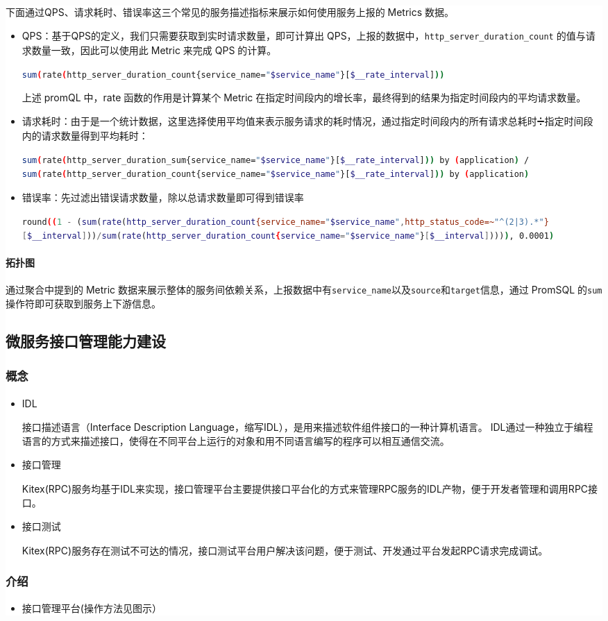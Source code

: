 下面通过QPS、请求耗时、错误率这三个常见的服务描述指标来展示如何使用服务上报的 Metrics 数据。

- QPS：基于QPS的定义，我们只需要获取到实时请求数量，即可计算出 QPS，上报的数据中，`http_server_duration_count` 的值与请求数量一致，因此可以使用此 Metric 来完成 QPS 的计算。

  ```bash
  sum(rate(http_server_duration_count{service_name="$service_name"}[$__rate_interval]))
  ```

  上述 promQL 中，rate 函数的作用是计算某个 Metric 在指定时间段内的增长率，最终得到的结果为指定时间段内的平均请求数量。

- 请求耗时：由于是一个统计数据，这里选择使用平均值来表示服务请求的耗时情况，通过指定时间段内的所有请求总耗时➗指定时间段内的请求数量得到平均耗时：

  ```bash
  sum(rate(http_server_duration_sum{service_name="$service_name"}[$__rate_interval])) by (application) /
  sum(rate(http_server_duration_count{service_name="$service_name"}[$__rate_interval])) by (application)
  ```

- 错误率：先过滤出错误请求数量，除以总请求数量即可得到错误率
  ```bash
  round((1 - (sum(rate(http_server_duration_count{service_name="$service_name",http_status_code=~"^(2|3).*"}
  [$__interval]))/sum(rate(http_server_duration_count{service_name="$service_name"}[$__interval])))), 0.0001)
  ```

#### 拓扑图

通过聚合中提到的 Metric 数据来展示整体的服务间依赖关系，上报数据中有`service_name`以及`source`和`target`信息，通过 PromSQL 的`sum`操作符即可获取到服务上下游信息。

## 微服务接口管理能力建设

### 概念

- IDL

  接口描述语言（Interface Description Language，缩写IDL），是用来描述软件组件接口的一种计算机语言。 IDL通过一种独立于编程语言的方式来描述接口，使得在不同平台上运行的对象和用不同语言编写的程序可以相互通信交流。

- 接口管理

  Kitex(RPC)服务均基于IDL来实现，接口管理平台主要提供接口平台化的方式来管理RPC服务的IDL产物，便于开发者管理和调用RPC接口。

- 接口测试

  Kitex(RPC)服务存在测试不可达的情况，接口测试平台用户解决该问题，便于测试、开发通过平台发起RPC请求完成调试。

### 介绍

- 接口管理平台(操作方法见图示）

[Kitex]: http://github.com/cloudwego/kitex
[Hertz]: http://github.com/cloudwego/hertz
[OpenTelemetry]: https://opentelemetry.io/
[ZooKeeper]: https://github.com/apache/zookeeper